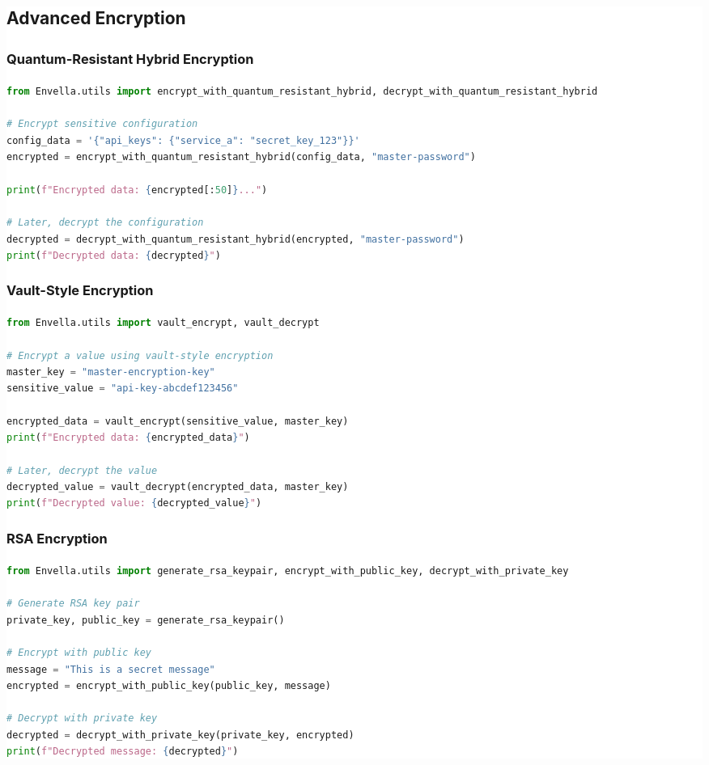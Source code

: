 ## Advanced Encryption

### Quantum-Resistant Hybrid Encryption

```python
from Envella.utils import encrypt_with_quantum_resistant_hybrid, decrypt_with_quantum_resistant_hybrid

# Encrypt sensitive configuration
config_data = '{"api_keys": {"service_a": "secret_key_123"}}'
encrypted = encrypt_with_quantum_resistant_hybrid(config_data, "master-password")

print(f"Encrypted data: {encrypted[:50]}...")

# Later, decrypt the configuration
decrypted = decrypt_with_quantum_resistant_hybrid(encrypted, "master-password")
print(f"Decrypted data: {decrypted}")
```

### Vault-Style Encryption

```python
from Envella.utils import vault_encrypt, vault_decrypt

# Encrypt a value using vault-style encryption
master_key = "master-encryption-key"
sensitive_value = "api-key-abcdef123456"

encrypted_data = vault_encrypt(sensitive_value, master_key)
print(f"Encrypted data: {encrypted_data}")

# Later, decrypt the value
decrypted_value = vault_decrypt(encrypted_data, master_key)
print(f"Decrypted value: {decrypted_value}")
```

### RSA Encryption

```python
from Envella.utils import generate_rsa_keypair, encrypt_with_public_key, decrypt_with_private_key

# Generate RSA key pair
private_key, public_key = generate_rsa_keypair()

# Encrypt with public key
message = "This is a secret message"
encrypted = encrypt_with_public_key(public_key, message)

# Decrypt with private key
decrypted = decrypt_with_private_key(private_key, encrypted)
print(f"Decrypted message: {decrypted}")
```
